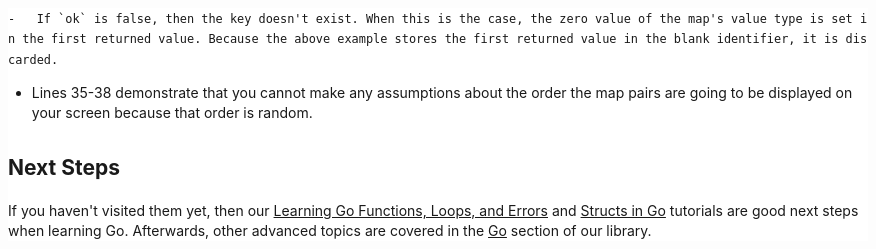     -   If `ok` is false, then the key doesn't exist. When this is the case, the zero value of the map's value type is set in the first returned value. Because the above example stores the first returned value in the blank identifier, it is discarded.

-   Lines 35-38 demonstrate that you cannot make any assumptions about the order the map pairs are going to be displayed on your screen because that order is random.

## Next Steps

If you haven't visited them yet, then our [Learning Go Functions, Loops, and Errors](/docs/development/go/learning-go-functions-loops-and-errors-a-tutorial/) and [Structs in Go](/docs/development/go/go-structures/) tutorials are good next steps when learning Go. Afterwards, other advanced topics are covered in the [Go](/docs/development/go/) section of our library.